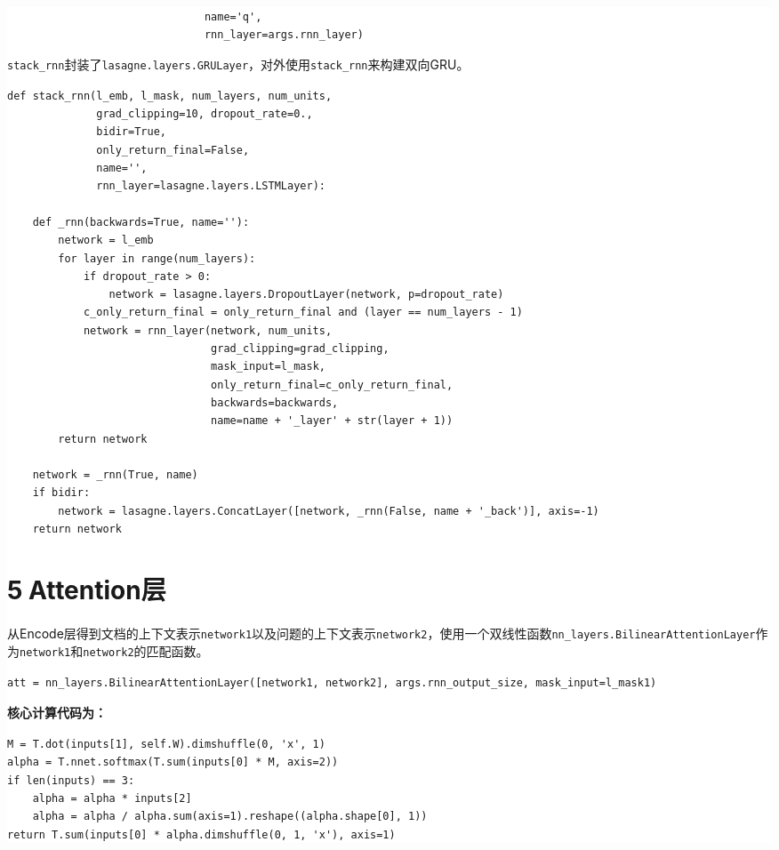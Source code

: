 ```
                               name='q',
                               rnn_layer=args.rnn_layer)
```

`stack_rnn`封装了`lasagne.layers.GRULayer`，对外使用`stack_rnn`来构建双向GRU。

```
def stack_rnn(l_emb, l_mask, num_layers, num_units,
              grad_clipping=10, dropout_rate=0.,
              bidir=True,
              only_return_final=False,
              name='',
              rnn_layer=lasagne.layers.LSTMLayer):

    def _rnn(backwards=True, name=''):
        network = l_emb
        for layer in range(num_layers):
            if dropout_rate > 0:
                network = lasagne.layers.DropoutLayer(network, p=dropout_rate)
            c_only_return_final = only_return_final and (layer == num_layers - 1)
            network = rnn_layer(network, num_units,
                                grad_clipping=grad_clipping,
                                mask_input=l_mask,
                                only_return_final=c_only_return_final,
                                backwards=backwards,
                                name=name + '_layer' + str(layer + 1))
        return network

    network = _rnn(True, name)
    if bidir:
        network = lasagne.layers.ConcatLayer([network, _rnn(False, name + '_back')], axis=-1)
    return network
```

# **5 Attention层**

从Encode层得到文档的上下文表示`network1`以及问题的上下文表示`network2`，使用一个双线性函数`nn_layers.BilinearAttentionLayer`作为`network1`和`network2`的匹配函数。

```
att = nn_layers.BilinearAttentionLayer([network1, network2], args.rnn_output_size, mask_input=l_mask1)
```

**核心计算代码为：**

```
M = T.dot(inputs[1], self.W).dimshuffle(0, 'x', 1)
alpha = T.nnet.softmax(T.sum(inputs[0] * M, axis=2))
if len(inputs) == 3:
    alpha = alpha * inputs[2]
    alpha = alpha / alpha.sum(axis=1).reshape((alpha.shape[0], 1))
return T.sum(inputs[0] * alpha.dimshuffle(0, 1, 'x'), axis=1)
```
